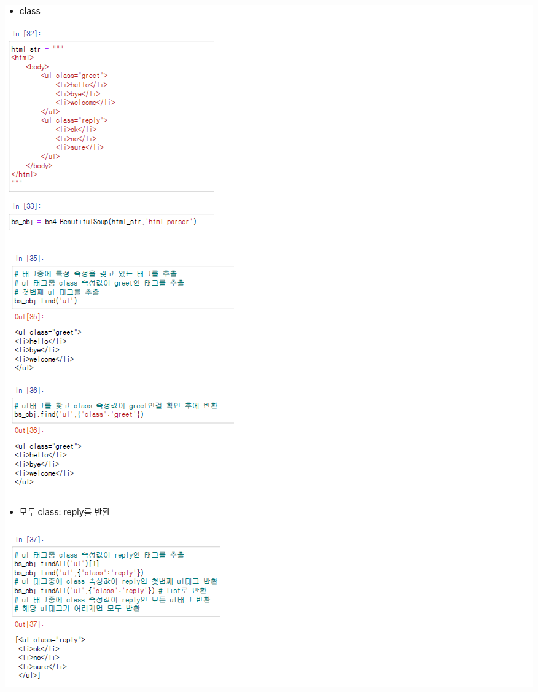 - class 

![](2022-09-06-14-28-31.png)

![](2022-09-06-14-28-39.png)

- 모두 class: reply를 반환

![](2022-09-06-14-29-16.png)
